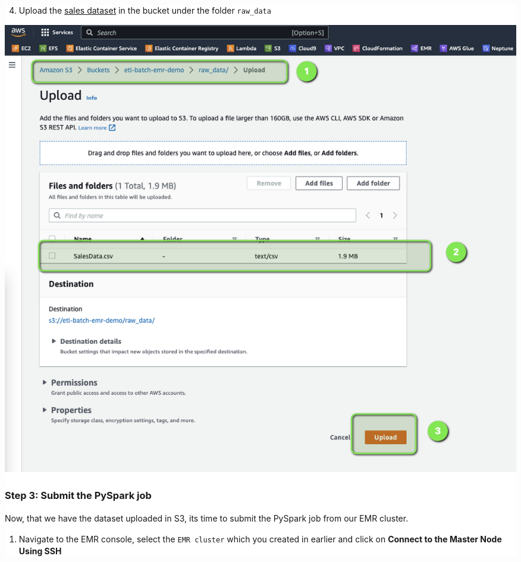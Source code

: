 4. Upload the [sales dataset](https://myblog-imgs.s3.amazonaws.com/datasets/SalesData.csv) in the bucket under the folder `raw_data`

![Upload raw data](images/upload_csv.png)

### Step 3: Submit the PySpark job 

Now, that we have the dataset uploaded in S3, its time to submit the PySpark job from our EMR cluster. 

1. Navigate to the EMR console, select the `EMR cluster` which you created in earlier and click on **Connect to the Master Node Using SSH** 
